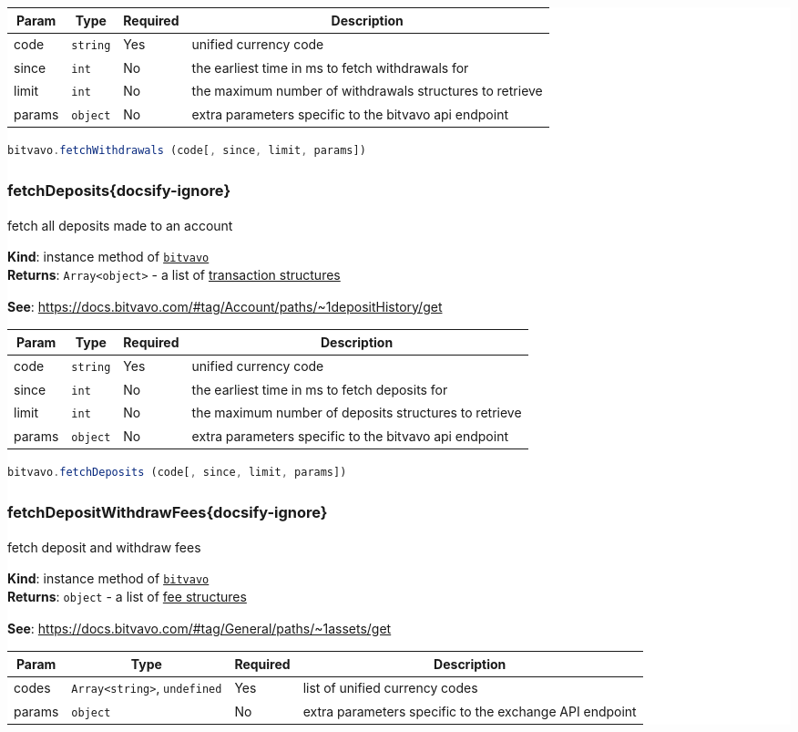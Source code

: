 | Param | Type | Required | Description |
| --- | --- | --- | --- |
| code | <code>string</code> | Yes | unified currency code |
| since | <code>int</code> | No | the earliest time in ms to fetch withdrawals for |
| limit | <code>int</code> | No | the maximum number of withdrawals structures to retrieve |
| params | <code>object</code> | No | extra parameters specific to the bitvavo api endpoint |


```javascript
bitvavo.fetchWithdrawals (code[, since, limit, params])
```


<a name="fetchDeposits" id="fetchdeposits"></a>

### fetchDeposits{docsify-ignore}
fetch all deposits made to an account

**Kind**: instance method of [<code>bitvavo</code>](#bitvavo)  
**Returns**: <code>Array&lt;object&gt;</code> - a list of [transaction structures](https://docs.ccxt.com/#/?id=transaction-structure)

**See**: https://docs.bitvavo.com/#tag/Account/paths/~1depositHistory/get  

| Param | Type | Required | Description |
| --- | --- | --- | --- |
| code | <code>string</code> | Yes | unified currency code |
| since | <code>int</code> | No | the earliest time in ms to fetch deposits for |
| limit | <code>int</code> | No | the maximum number of deposits structures to retrieve |
| params | <code>object</code> | No | extra parameters specific to the bitvavo api endpoint |


```javascript
bitvavo.fetchDeposits (code[, since, limit, params])
```


<a name="fetchDepositWithdrawFees" id="fetchdepositwithdrawfees"></a>

### fetchDepositWithdrawFees{docsify-ignore}
fetch deposit and withdraw fees

**Kind**: instance method of [<code>bitvavo</code>](#bitvavo)  
**Returns**: <code>object</code> - a list of [fee structures](https://docs.ccxt.com/#/?id=fee-structure)

**See**: https://docs.bitvavo.com/#tag/General/paths/~1assets/get  

| Param | Type | Required | Description |
| --- | --- | --- | --- |
| codes | <code>Array&lt;string&gt;</code>, <code>undefined</code> | Yes | list of unified currency codes |
| params | <code>object</code> | No | extra parameters specific to the exchange API endpoint |
